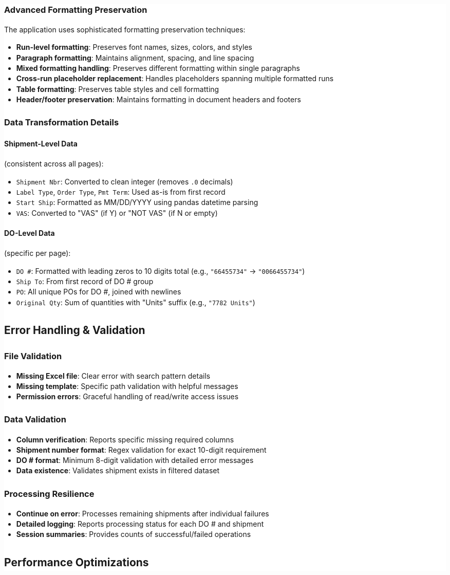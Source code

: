 ### Advanced Formatting Preservation

The application uses sophisticated formatting preservation techniques:

- **Run-level formatting**: Preserves font names, sizes, colors, and styles
- **Paragraph formatting**: Maintains alignment, spacing, and line spacing
- **Mixed formatting handling**: Preserves different formatting within single paragraphs
- **Cross-run placeholder replacement**: Handles placeholders spanning multiple formatted runs
- **Table formatting**: Preserves table styles and cell formatting
- **Header/footer preservation**: Maintains formatting in document headers and footers

### Data Transformation Details

#### Shipment-Level Data

(consistent across all pages):

- `Shipment Nbr`: Converted to clean integer (removes `.0` decimals)
- `Label Type`, `Order Type`, `Pmt Term`: Used as-is from first record
- `Start Ship`: Formatted as MM/DD/YYYY using pandas datetime parsing
- `VAS`: Converted to "VAS" (if Y) or "NOT VAS" (if N or empty)

#### DO-Level Data

(specific per page):

- `DO #`: Formatted with leading zeros to 10 digits total (e.g., `"66455734"` → `"0066455734"`)
- `Ship To`: From first record of DO # group
- `PO`: All unique POs for DO #, joined with newlines
- `Original Qty`: Sum of quantities with "Units" suffix (e.g., `"7782 Units"`)

## Error Handling & Validation

### File Validation

- **Missing Excel file**: Clear error with search pattern details
- **Missing template**: Specific path validation with helpful messages
- **Permission errors**: Graceful handling of read/write access issues

### Data Validation

- **Column verification**: Reports specific missing required columns
- **Shipment number format**: Regex validation for exact 10-digit requirement
- **DO # format**: Minimum 8-digit validation with detailed error messages
- **Data existence**: Validates shipment exists in filtered dataset

### Processing Resilience

- **Continue on error**: Processes remaining shipments after individual failures
- **Detailed logging**: Reports processing status for each DO # and shipment
- **Session summaries**: Provides counts of successful/failed operations

## Performance Optimizations

